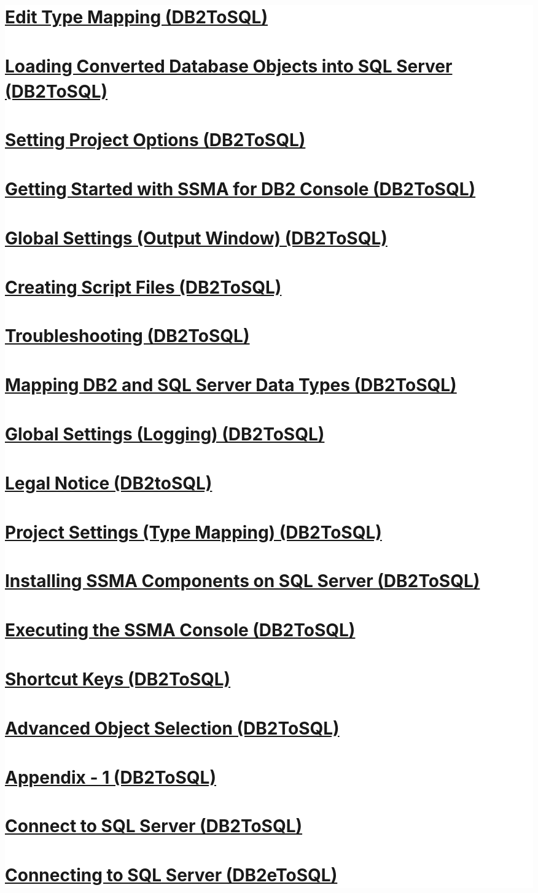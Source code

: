 # [Edit Type Mapping (DB2ToSQL)](edit-type-mapping--db2tosql-.md)
# [Loading Converted Database Objects into SQL Server (DB2ToSQL)](loading-converted-database-objects-into-sql-server--db2tosql-.md)
# [Setting Project Options (DB2ToSQL)](setting-project-options--db2tosql-.md)
# [Getting Started with SSMA  for DB2 Console (DB2ToSQL)](getting-started-with-ssma--for-db2-console--db2tosql-.md)
# [Global Settings (Output Window) (DB2ToSQL)](global-settings--output-window---db2tosql-.md)
# [Creating Script Files (DB2ToSQL)](creating-script-files--db2tosql-.md)
# [Troubleshooting (DB2ToSQL)](troubleshooting--db2tosql-.md)
# [Mapping DB2 and SQL Server Data Types (DB2ToSQL)](mapping-db2-and-sql-server-data-types--db2tosql-.md)
# [Global Settings (Logging) (DB2ToSQL)](global-settings--logging---db2tosql-.md)
# [Legal Notice (DB2toSQL)](legal-notice--db2tosql-.md)
# [Project Settings (Type Mapping) (DB2ToSQL)](project-settings--type-mapping---db2tosql-.md)
# [Installing SSMA Components on SQL Server (DB2ToSQL)](installing-ssma-components-on-sql-server--db2tosql-.md)
# [Executing the SSMA Console (DB2ToSQL)](executing-the-ssma-console--db2tosql-.md)
# [Shortcut Keys (DB2ToSQL)](shortcut-keys--db2tosql-.md)
# [Advanced Object Selection (DB2ToSQL)](advanced-object-selection--db2tosql-.md)
# [Appendix - 1 (DB2ToSQL)](appendix---1--db2tosql-.md)
# [Connect to SQL Server (DB2ToSQL)](connect-to-sql-server--db2tosql-.md)
# [Connecting to SQL Server (DB2eToSQL)](connecting-to-sql-server--db2etosql-.md)